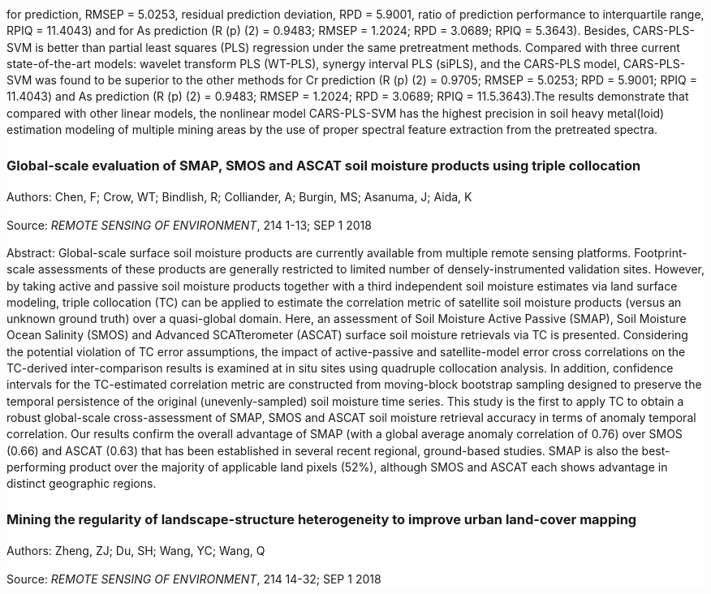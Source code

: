 for prediction, RMSEP = 5.0253, residual prediction deviation, RPD =
5.9001, ratio of prediction performance to interquartile range, RPIQ =
11.4043) and for As prediction (R (p) (2) = 0.9483; RMSEP = 1.2024; RPD
= 3.0689; RPIQ = 5.3643). Besides, CARS-PLS-SVM is better than partial
least squares (PLS) regression under the same pretreatment methods.
Compared with three current state-of-the-art models: wavelet transform
PLS (WT-PLS), synergy interval PLS (siPLS), and the CARS-PLS model,
CARS-PLS-SVM was found to be superior to the other methods for Cr
prediction (R (p) (2) = 0.9705; RMSEP = 5.0253; RPD = 5.9001; RPIQ =
11.4043) and As prediction (R (p) (2) = 0.9483; RMSEP = 1.2024; RPD =
3.0689; RPIQ = 11.5.3643).The results demonstrate that compared with
other linear models, the nonlinear model CARS-PLS-SVM has the highest
precision in soil heavy metal(loid) estimation modeling of multiple
mining areas by the use of proper spectral feature extraction from the
pretreated spectra.

### Global-scale evaluation of SMAP, SMOS and ASCAT soil moisture products using triple collocation

Authors:
Chen, F; Crow, WT; Bindlish, R; Colliander, A; Burgin, MS; Asanuma, J; Aida, K

Source:
*REMOTE SENSING OF ENVIRONMENT*, 214 1-13; SEP 1 2018 

Abstract:
Global-scale surface soil moisture products are currently available from multiple remote sensing platforms. Footprint-scale assessments of these products are generally restricted to limited number of densely-instrumented validation sites. However, by taking active and passive soil moisture products together with a third independent soil moisture estimates via land surface modeling, triple collocation (TC) can be applied to estimate the correlation metric of satellite soil moisture products (versus an unknown ground truth) over a quasi-global domain. Here, an assessment of Soil Moisture Active Passive (SMAP), Soil Moisture Ocean Salinity (SMOS) and Advanced SCATterometer (ASCAT) surface soil moisture retrievals via TC is presented. Considering the potential violation of TC error assumptions, the impact of active-passive and satellite-model error cross correlations on the TC-derived inter-comparison results is examined at in situ sites using quadruple collocation analysis. In addition, confidence intervals for the TC-estimated correlation metric are constructed from moving-block bootstrap sampling designed to preserve the temporal persistence of the original (unevenly-sampled) soil moisture time series. This study is the first to apply TC to obtain a robust global-scale cross-assessment of SMAP, SMOS and ASCAT soil moisture retrieval accuracy in terms of anomaly temporal correlation. Our results confirm the overall advantage of SMAP (with a global average anomaly correlation of 0.76) over SMOS
(0.66) and ASCAT (0.63) that has been established in several recent regional, ground-based studies. SMAP is also the best-performing product over the majority of applicable land pixels (52%), although SMOS and ASCAT each shows advantage in distinct geographic regions.

### Mining the regularity of landscape-structure heterogeneity to improve urban land-cover mapping

Authors:
Zheng, ZJ; Du, SH; Wang, YC; Wang, Q

Source:
*REMOTE SENSING OF ENVIRONMENT*, 214 14-32; SEP 1 2018 
